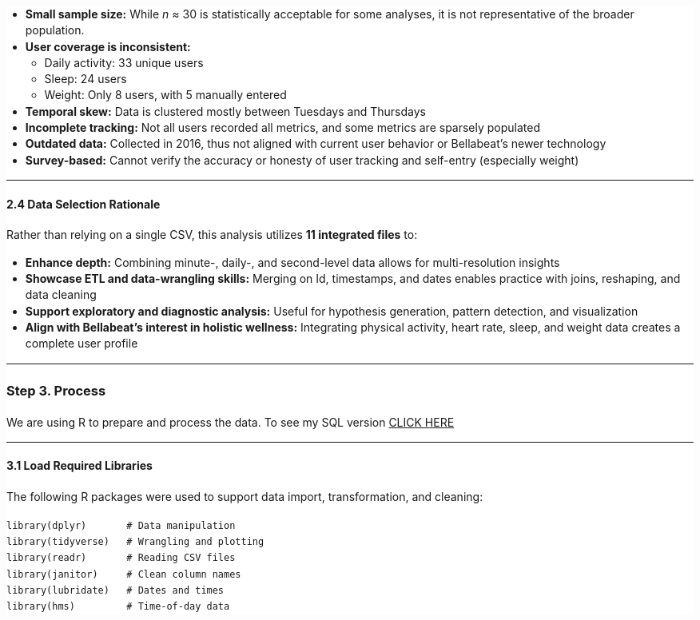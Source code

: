-   **Small sample size:** While *n* ≈ 30 is statistically acceptable
    for some analyses, it is not representative of the broader
    population.
-   **User coverage is inconsistent:**
    -   Daily activity: 33 unique users
    -   Sleep: 24 users
    -   Weight: Only 8 users, with 5 manually entered
-   **Temporal skew:** Data is clustered mostly between Tuesdays and
    Thursdays
-   **Incomplete tracking:** Not all users recorded all metrics, and
    some metrics are sparsely populated
-   **Outdated data:** Collected in 2016, thus not aligned with current
    user behavior or Bellabeat’s newer technology
-   **Survey-based:** Cannot verify the accuracy or honesty of user
    tracking and self-entry (especially weight)

<hr>

#### 2.4 Data Selection Rationale

Rather than relying on a single CSV, this analysis utilizes **11
integrated files** to:

-   **Enhance depth:** Combining minute-, daily-, and second-level data
    allows for multi-resolution insights
-   **Showcase ETL and data-wrangling skills:** Merging on Id,
    timestamps, and dates enables practice with joins, reshaping, and
    data cleaning
-   **Support exploratory and diagnostic analysis:** Useful for
    hypothesis generation, pattern detection, and visualization
-   **Align with Bellabeat’s interest in holistic wellness:**
    Integrating physical activity, heart rate, sleep, and weight data
    creates a complete user profile

<hr>

### Step 3. Process

We are using R to prepare and process the data. To see my SQL version
[CLICK HERE](https://github.com/emmalacey14/CapstoneProject)

<hr>

#### 3.1 Load Required Libraries

The following R packages were used to support data import,
transformation, and cleaning:

    library(dplyr)       # Data manipulation
    library(tidyverse)   # Wrangling and plotting
    library(readr)       # Reading CSV files
    library(janitor)     # Clean column names
    library(lubridate)   # Dates and times
    library(hms)         # Time-of-day data
